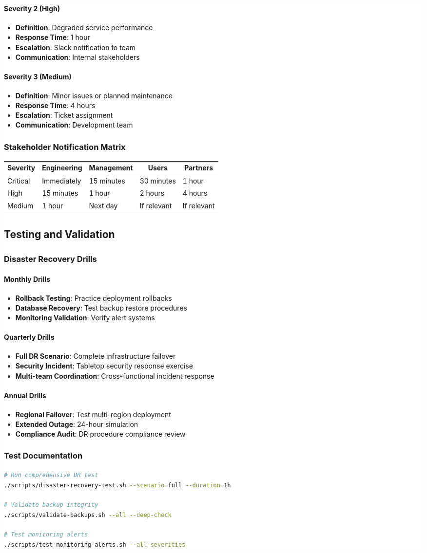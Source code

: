 #### Severity 2 (High)
- **Definition**: Degraded service performance
- **Response Time**: 1 hour
- **Escalation**: Slack notification to team
- **Communication**: Internal stakeholders

#### Severity 3 (Medium)
- **Definition**: Minor issues or planned maintenance
- **Response Time**: 4 hours
- **Escalation**: Ticket assignment
- **Communication**: Development team

### Stakeholder Notification Matrix

| Severity | Engineering | Management | Users | Partners |
|----------|-------------|------------|-------|----------|
| Critical | Immediately | 15 minutes | 30 minutes | 1 hour |
| High     | 15 minutes  | 1 hour     | 2 hours    | 4 hours |
| Medium   | 1 hour      | Next day   | If relevant | If relevant |

## Testing and Validation

### Disaster Recovery Drills

#### Monthly Drills
- **Rollback Testing**: Practice deployment rollbacks
- **Database Recovery**: Test backup restore procedures
- **Monitoring Validation**: Verify alert systems

#### Quarterly Drills
- **Full DR Scenario**: Complete infrastructure failover
- **Security Incident**: Tabletop security response exercise
- **Multi-team Coordination**: Cross-functional incident response

#### Annual Drills
- **Regional Failover**: Test multi-region deployment
- **Extended Outage**: 24-hour simulation
- **Compliance Audit**: DR procedure compliance review

### Test Documentation
```bash
# Run comprehensive DR test
./scripts/disaster-recovery-test.sh --scenario=full --duration=1h

# Validate backup integrity
./scripts/validate-backups.sh --all --deep-check

# Test monitoring alerts
./scripts/test-monitoring-alerts.sh --all-severities
```
